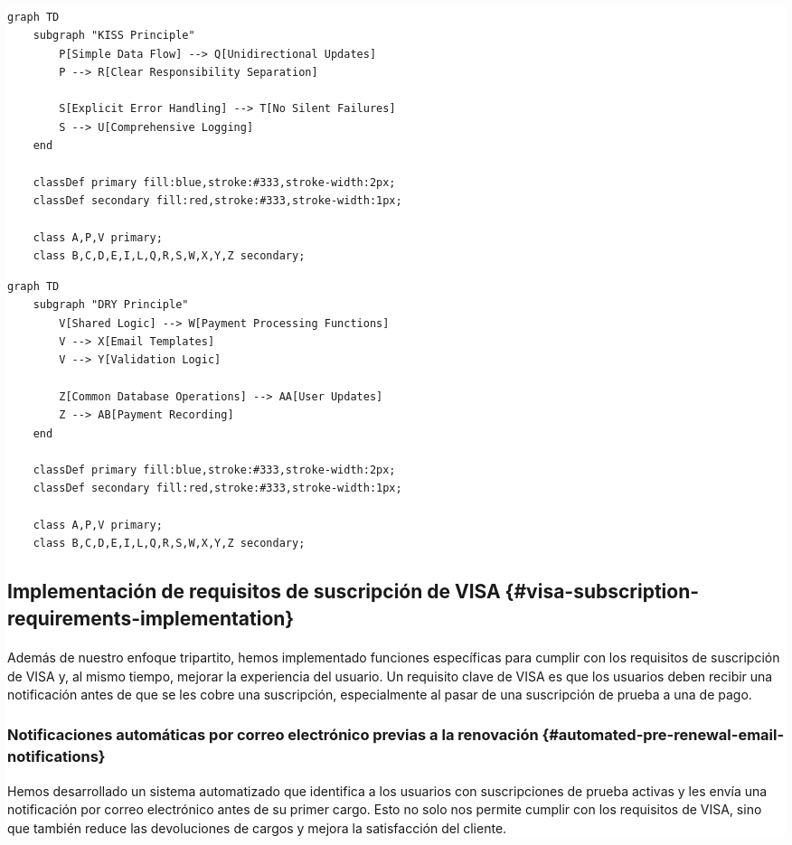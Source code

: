 
```mermaid
graph TD
    subgraph "KISS Principle"
        P[Simple Data Flow] --> Q[Unidirectional Updates]
        P --> R[Clear Responsibility Separation]

        S[Explicit Error Handling] --> T[No Silent Failures]
        S --> U[Comprehensive Logging]
    end

    classDef primary fill:blue,stroke:#333,stroke-width:2px;
    classDef secondary fill:red,stroke:#333,stroke-width:1px;

    class A,P,V primary;
    class B,C,D,E,I,L,Q,R,S,W,X,Y,Z secondary;
```

```mermaid
graph TD
    subgraph "DRY Principle"
        V[Shared Logic] --> W[Payment Processing Functions]
        V --> X[Email Templates]
        V --> Y[Validation Logic]

        Z[Common Database Operations] --> AA[User Updates]
        Z --> AB[Payment Recording]
    end

    classDef primary fill:blue,stroke:#333,stroke-width:2px;
    classDef secondary fill:red,stroke:#333,stroke-width:1px;

    class A,P,V primary;
    class B,C,D,E,I,L,Q,R,S,W,X,Y,Z secondary;
```

## Implementación de requisitos de suscripción de VISA {#visa-subscription-requirements-implementation}

Además de nuestro enfoque tripartito, hemos implementado funciones específicas para cumplir con los requisitos de suscripción de VISA y, al mismo tiempo, mejorar la experiencia del usuario. Un requisito clave de VISA es que los usuarios deben recibir una notificación antes de que se les cobre una suscripción, especialmente al pasar de una suscripción de prueba a una de pago.

### Notificaciones automáticas por correo electrónico previas a la renovación {#automated-pre-renewal-email-notifications}

Hemos desarrollado un sistema automatizado que identifica a los usuarios con suscripciones de prueba activas y les envía una notificación por correo electrónico antes de su primer cargo. Esto no solo nos permite cumplir con los requisitos de VISA, sino que también reduce las devoluciones de cargos y mejora la satisfacción del cliente.

